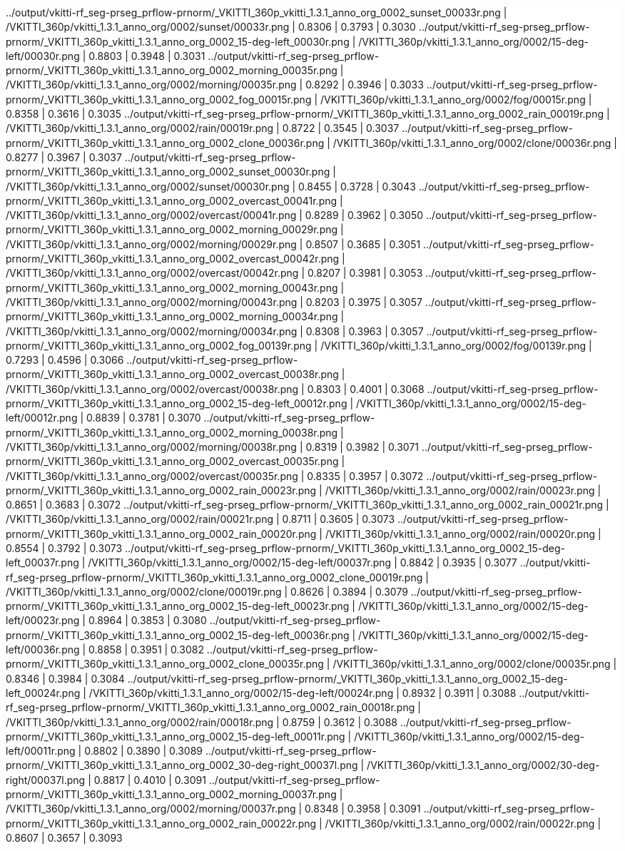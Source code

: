 ../output/vkitti-rf_seg-prseg_prflow-prnorm/_VKITTI_360p_vkitti_1.3.1_anno_org_0002_sunset_00033r.png | /VKITTI_360p/vkitti_1.3.1_anno_org/0002/sunset/00033r.png | 0.8306 | 0.3793 | 0.3030
../output/vkitti-rf_seg-prseg_prflow-prnorm/_VKITTI_360p_vkitti_1.3.1_anno_org_0002_15-deg-left_00030r.png | /VKITTI_360p/vkitti_1.3.1_anno_org/0002/15-deg-left/00030r.png | 0.8803 | 0.3948 | 0.3031
../output/vkitti-rf_seg-prseg_prflow-prnorm/_VKITTI_360p_vkitti_1.3.1_anno_org_0002_morning_00035r.png | /VKITTI_360p/vkitti_1.3.1_anno_org/0002/morning/00035r.png | 0.8292 | 0.3946 | 0.3033
../output/vkitti-rf_seg-prseg_prflow-prnorm/_VKITTI_360p_vkitti_1.3.1_anno_org_0002_fog_00015r.png | /VKITTI_360p/vkitti_1.3.1_anno_org/0002/fog/00015r.png | 0.8358 | 0.3616 | 0.3035
../output/vkitti-rf_seg-prseg_prflow-prnorm/_VKITTI_360p_vkitti_1.3.1_anno_org_0002_rain_00019r.png | /VKITTI_360p/vkitti_1.3.1_anno_org/0002/rain/00019r.png | 0.8722 | 0.3545 | 0.3037
../output/vkitti-rf_seg-prseg_prflow-prnorm/_VKITTI_360p_vkitti_1.3.1_anno_org_0002_clone_00036r.png | /VKITTI_360p/vkitti_1.3.1_anno_org/0002/clone/00036r.png | 0.8277 | 0.3967 | 0.3037
../output/vkitti-rf_seg-prseg_prflow-prnorm/_VKITTI_360p_vkitti_1.3.1_anno_org_0002_sunset_00030r.png | /VKITTI_360p/vkitti_1.3.1_anno_org/0002/sunset/00030r.png | 0.8455 | 0.3728 | 0.3043
../output/vkitti-rf_seg-prseg_prflow-prnorm/_VKITTI_360p_vkitti_1.3.1_anno_org_0002_overcast_00041r.png | /VKITTI_360p/vkitti_1.3.1_anno_org/0002/overcast/00041r.png | 0.8289 | 0.3962 | 0.3050
../output/vkitti-rf_seg-prseg_prflow-prnorm/_VKITTI_360p_vkitti_1.3.1_anno_org_0002_morning_00029r.png | /VKITTI_360p/vkitti_1.3.1_anno_org/0002/morning/00029r.png | 0.8507 | 0.3685 | 0.3051
../output/vkitti-rf_seg-prseg_prflow-prnorm/_VKITTI_360p_vkitti_1.3.1_anno_org_0002_overcast_00042r.png | /VKITTI_360p/vkitti_1.3.1_anno_org/0002/overcast/00042r.png | 0.8207 | 0.3981 | 0.3053
../output/vkitti-rf_seg-prseg_prflow-prnorm/_VKITTI_360p_vkitti_1.3.1_anno_org_0002_morning_00043r.png | /VKITTI_360p/vkitti_1.3.1_anno_org/0002/morning/00043r.png | 0.8203 | 0.3975 | 0.3057
../output/vkitti-rf_seg-prseg_prflow-prnorm/_VKITTI_360p_vkitti_1.3.1_anno_org_0002_morning_00034r.png | /VKITTI_360p/vkitti_1.3.1_anno_org/0002/morning/00034r.png | 0.8308 | 0.3963 | 0.3057
../output/vkitti-rf_seg-prseg_prflow-prnorm/_VKITTI_360p_vkitti_1.3.1_anno_org_0002_fog_00139r.png | /VKITTI_360p/vkitti_1.3.1_anno_org/0002/fog/00139r.png | 0.7293 | 0.4596 | 0.3066
../output/vkitti-rf_seg-prseg_prflow-prnorm/_VKITTI_360p_vkitti_1.3.1_anno_org_0002_overcast_00038r.png | /VKITTI_360p/vkitti_1.3.1_anno_org/0002/overcast/00038r.png | 0.8303 | 0.4001 | 0.3068
../output/vkitti-rf_seg-prseg_prflow-prnorm/_VKITTI_360p_vkitti_1.3.1_anno_org_0002_15-deg-left_00012r.png | /VKITTI_360p/vkitti_1.3.1_anno_org/0002/15-deg-left/00012r.png | 0.8839 | 0.3781 | 0.3070
../output/vkitti-rf_seg-prseg_prflow-prnorm/_VKITTI_360p_vkitti_1.3.1_anno_org_0002_morning_00038r.png | /VKITTI_360p/vkitti_1.3.1_anno_org/0002/morning/00038r.png | 0.8319 | 0.3982 | 0.3071
../output/vkitti-rf_seg-prseg_prflow-prnorm/_VKITTI_360p_vkitti_1.3.1_anno_org_0002_overcast_00035r.png | /VKITTI_360p/vkitti_1.3.1_anno_org/0002/overcast/00035r.png | 0.8335 | 0.3957 | 0.3072
../output/vkitti-rf_seg-prseg_prflow-prnorm/_VKITTI_360p_vkitti_1.3.1_anno_org_0002_rain_00023r.png | /VKITTI_360p/vkitti_1.3.1_anno_org/0002/rain/00023r.png | 0.8651 | 0.3683 | 0.3072
../output/vkitti-rf_seg-prseg_prflow-prnorm/_VKITTI_360p_vkitti_1.3.1_anno_org_0002_rain_00021r.png | /VKITTI_360p/vkitti_1.3.1_anno_org/0002/rain/00021r.png | 0.8711 | 0.3605 | 0.3073
../output/vkitti-rf_seg-prseg_prflow-prnorm/_VKITTI_360p_vkitti_1.3.1_anno_org_0002_rain_00020r.png | /VKITTI_360p/vkitti_1.3.1_anno_org/0002/rain/00020r.png | 0.8554 | 0.3792 | 0.3073
../output/vkitti-rf_seg-prseg_prflow-prnorm/_VKITTI_360p_vkitti_1.3.1_anno_org_0002_15-deg-left_00037r.png | /VKITTI_360p/vkitti_1.3.1_anno_org/0002/15-deg-left/00037r.png | 0.8842 | 0.3935 | 0.3077
../output/vkitti-rf_seg-prseg_prflow-prnorm/_VKITTI_360p_vkitti_1.3.1_anno_org_0002_clone_00019r.png | /VKITTI_360p/vkitti_1.3.1_anno_org/0002/clone/00019r.png | 0.8626 | 0.3894 | 0.3079
../output/vkitti-rf_seg-prseg_prflow-prnorm/_VKITTI_360p_vkitti_1.3.1_anno_org_0002_15-deg-left_00023r.png | /VKITTI_360p/vkitti_1.3.1_anno_org/0002/15-deg-left/00023r.png | 0.8964 | 0.3853 | 0.3080
../output/vkitti-rf_seg-prseg_prflow-prnorm/_VKITTI_360p_vkitti_1.3.1_anno_org_0002_15-deg-left_00036r.png | /VKITTI_360p/vkitti_1.3.1_anno_org/0002/15-deg-left/00036r.png | 0.8858 | 0.3951 | 0.3082
../output/vkitti-rf_seg-prseg_prflow-prnorm/_VKITTI_360p_vkitti_1.3.1_anno_org_0002_clone_00035r.png | /VKITTI_360p/vkitti_1.3.1_anno_org/0002/clone/00035r.png | 0.8346 | 0.3984 | 0.3084
../output/vkitti-rf_seg-prseg_prflow-prnorm/_VKITTI_360p_vkitti_1.3.1_anno_org_0002_15-deg-left_00024r.png | /VKITTI_360p/vkitti_1.3.1_anno_org/0002/15-deg-left/00024r.png | 0.8932 | 0.3911 | 0.3088
../output/vkitti-rf_seg-prseg_prflow-prnorm/_VKITTI_360p_vkitti_1.3.1_anno_org_0002_rain_00018r.png | /VKITTI_360p/vkitti_1.3.1_anno_org/0002/rain/00018r.png | 0.8759 | 0.3612 | 0.3088
../output/vkitti-rf_seg-prseg_prflow-prnorm/_VKITTI_360p_vkitti_1.3.1_anno_org_0002_15-deg-left_00011r.png | /VKITTI_360p/vkitti_1.3.1_anno_org/0002/15-deg-left/00011r.png | 0.8802 | 0.3890 | 0.3089
../output/vkitti-rf_seg-prseg_prflow-prnorm/_VKITTI_360p_vkitti_1.3.1_anno_org_0002_30-deg-right_00037l.png | /VKITTI_360p/vkitti_1.3.1_anno_org/0002/30-deg-right/00037l.png | 0.8817 | 0.4010 | 0.3091
../output/vkitti-rf_seg-prseg_prflow-prnorm/_VKITTI_360p_vkitti_1.3.1_anno_org_0002_morning_00037r.png | /VKITTI_360p/vkitti_1.3.1_anno_org/0002/morning/00037r.png | 0.8348 | 0.3958 | 0.3091
../output/vkitti-rf_seg-prseg_prflow-prnorm/_VKITTI_360p_vkitti_1.3.1_anno_org_0002_rain_00022r.png | /VKITTI_360p/vkitti_1.3.1_anno_org/0002/rain/00022r.png | 0.8607 | 0.3657 | 0.3093
